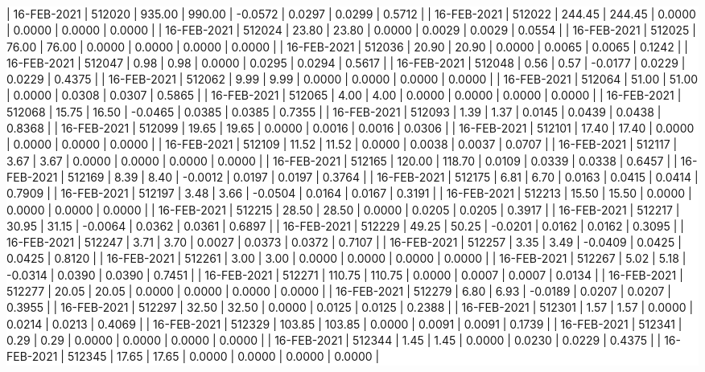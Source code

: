 | 16-FEB-2021 | 512020 | 935.00 | 990.00 | -0.0572 | 0.0297 | 0.0299 | 0.5712 |
| 16-FEB-2021 | 512022 | 244.45 | 244.45 | 0.0000 | 0.0000 | 0.0000 | 0.0000 |
| 16-FEB-2021 | 512024 | 23.80 | 23.80 | 0.0000 | 0.0029 | 0.0029 | 0.0554 |
| 16-FEB-2021 | 512025 | 76.00 | 76.00 | 0.0000 | 0.0000 | 0.0000 | 0.0000 |
| 16-FEB-2021 | 512036 | 20.90 | 20.90 | 0.0000 | 0.0065 | 0.0065 | 0.1242 |
| 16-FEB-2021 | 512047 | 0.98 | 0.98 | 0.0000 | 0.0295 | 0.0294 | 0.5617 |
| 16-FEB-2021 | 512048 | 0.56 | 0.57 | -0.0177 | 0.0229 | 0.0229 | 0.4375 |
| 16-FEB-2021 | 512062 | 9.99 | 9.99 | 0.0000 | 0.0000 | 0.0000 | 0.0000 |
| 16-FEB-2021 | 512064 | 51.00 | 51.00 | 0.0000 | 0.0308 | 0.0307 | 0.5865 |
| 16-FEB-2021 | 512065 | 4.00 | 4.00 | 0.0000 | 0.0000 | 0.0000 | 0.0000 |
| 16-FEB-2021 | 512068 | 15.75 | 16.50 | -0.0465 | 0.0385 | 0.0385 | 0.7355 |
| 16-FEB-2021 | 512093 | 1.39 | 1.37 | 0.0145 | 0.0439 | 0.0438 | 0.8368 |
| 16-FEB-2021 | 512099 | 19.65 | 19.65 | 0.0000 | 0.0016 | 0.0016 | 0.0306 |
| 16-FEB-2021 | 512101 | 17.40 | 17.40 | 0.0000 | 0.0000 | 0.0000 | 0.0000 |
| 16-FEB-2021 | 512109 | 11.52 | 11.52 | 0.0000 | 0.0038 | 0.0037 | 0.0707 |
| 16-FEB-2021 | 512117 | 3.67 | 3.67 | 0.0000 | 0.0000 | 0.0000 | 0.0000 |
| 16-FEB-2021 | 512165 | 120.00 | 118.70 | 0.0109 | 0.0339 | 0.0338 | 0.6457 |
| 16-FEB-2021 | 512169 | 8.39 | 8.40 | -0.0012 | 0.0197 | 0.0197 | 0.3764 |
| 16-FEB-2021 | 512175 | 6.81 | 6.70 | 0.0163 | 0.0415 | 0.0414 | 0.7909 |
| 16-FEB-2021 | 512197 | 3.48 | 3.66 | -0.0504 | 0.0164 | 0.0167 | 0.3191 |
| 16-FEB-2021 | 512213 | 15.50 | 15.50 | 0.0000 | 0.0000 | 0.0000 | 0.0000 |
| 16-FEB-2021 | 512215 | 28.50 | 28.50 | 0.0000 | 0.0205 | 0.0205 | 0.3917 |
| 16-FEB-2021 | 512217 | 30.95 | 31.15 | -0.0064 | 0.0362 | 0.0361 | 0.6897 |
| 16-FEB-2021 | 512229 | 49.25 | 50.25 | -0.0201 | 0.0162 | 0.0162 | 0.3095 |
| 16-FEB-2021 | 512247 | 3.71 | 3.70 | 0.0027 | 0.0373 | 0.0372 | 0.7107 |
| 16-FEB-2021 | 512257 | 3.35 | 3.49 | -0.0409 | 0.0425 | 0.0425 | 0.8120 |
| 16-FEB-2021 | 512261 | 3.00 | 3.00 | 0.0000 | 0.0000 | 0.0000 | 0.0000 |
| 16-FEB-2021 | 512267 | 5.02 | 5.18 | -0.0314 | 0.0390 | 0.0390 | 0.7451 |
| 16-FEB-2021 | 512271 | 110.75 | 110.75 | 0.0000 | 0.0007 | 0.0007 | 0.0134 |
| 16-FEB-2021 | 512277 | 20.05 | 20.05 | 0.0000 | 0.0000 | 0.0000 | 0.0000 |
| 16-FEB-2021 | 512279 | 6.80 | 6.93 | -0.0189 | 0.0207 | 0.0207 | 0.3955 |
| 16-FEB-2021 | 512297 | 32.50 | 32.50 | 0.0000 | 0.0125 | 0.0125 | 0.2388 |
| 16-FEB-2021 | 512301 | 1.57 | 1.57 | 0.0000 | 0.0214 | 0.0213 | 0.4069 |
| 16-FEB-2021 | 512329 | 103.85 | 103.85 | 0.0000 | 0.0091 | 0.0091 | 0.1739 |
| 16-FEB-2021 | 512341 | 0.29 | 0.29 | 0.0000 | 0.0000 | 0.0000 | 0.0000 |
| 16-FEB-2021 | 512344 | 1.45 | 1.45 | 0.0000 | 0.0230 | 0.0229 | 0.4375 |
| 16-FEB-2021 | 512345 | 17.65 | 17.65 | 0.0000 | 0.0000 | 0.0000 | 0.0000 |